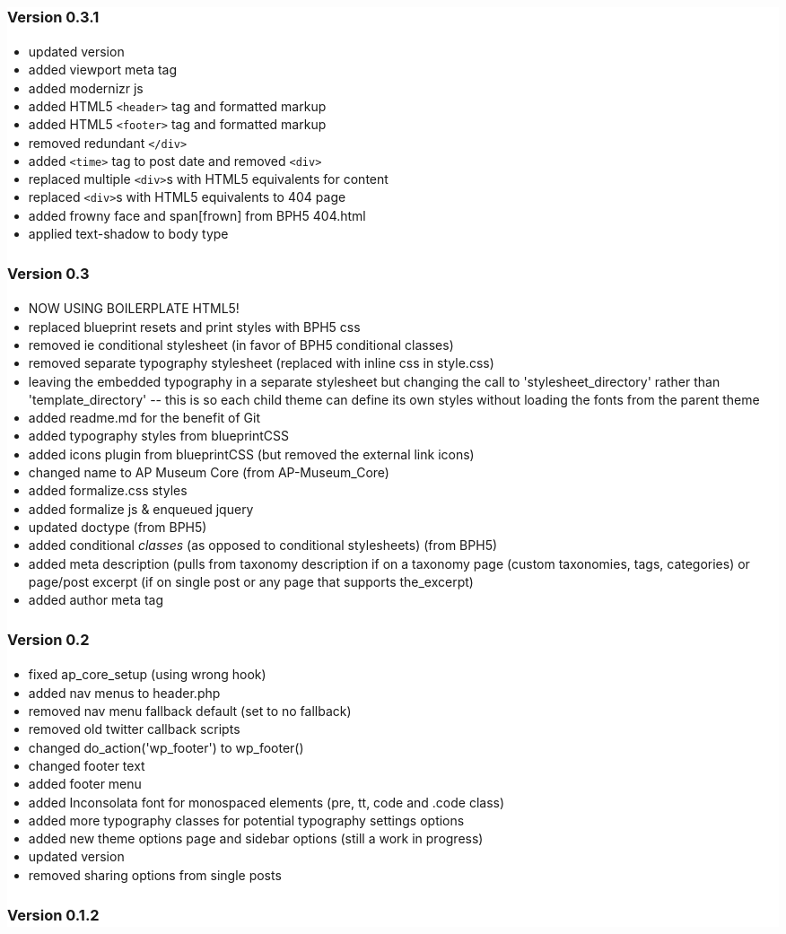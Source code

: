 ### Version 0.3.1

* updated version
* added viewport meta tag
* added modernizr js
* added HTML5 `<header>` tag and formatted markup
* added HTML5 `<footer>` tag and formatted markup
* removed redundant `</div>`
* added `<time>` tag to post date and removed `<div>`
* replaced multiple `<div>`s with HTML5 equivalents for content
* replaced `<div>`s with HTML5 equivalents to 404 page
* added frowny face and span[frown] from BPH5 404.html
* applied text-shadow to body type

### Version 0.3

* NOW USING BOILERPLATE HTML5!
* replaced blueprint resets and print styles with BPH5 css
* removed ie conditional stylesheet (in favor of BPH5 conditional classes)
* removed separate typography stylesheet (replaced with inline css in style.css)
* leaving the embedded typography in a separate stylesheet but changing the call to 'stylesheet_directory' rather than 'template_directory' -- this is so each child theme can define its own styles without loading the fonts from the parent theme
* added readme.md for the benefit of Git
* added typography styles from blueprintCSS
* added icons plugin from blueprintCSS (but removed the external link icons)
* changed name to AP Museum Core (from AP-Museum_Core)
* added formalize.css styles
* added formalize js & enqueued jquery
* updated doctype (from BPH5)
* added conditional _classes_ (as opposed to conditional stylesheets) (from BPH5)
* added meta description (pulls from taxonomy description if on a taxonomy page (custom taxonomies, tags, categories) or page/post excerpt (if on single post or any page that supports the_excerpt)
* added author meta tag

### Version 0.2

* fixed ap_core_setup (using wrong hook)
* added nav menus to header.php
* removed nav menu fallback default (set to no fallback)
* removed old twitter callback scripts
* changed do_action('wp_footer') to wp_footer()
* changed footer text
* added footer menu
* added Inconsolata font for monospaced elements (pre, tt, code and .code class)
* added more typography classes for potential typography settings options
* added new theme options page and sidebar options (still a work in progress)
* updated version
* removed sharing options from single posts

### Version 0.1.2
